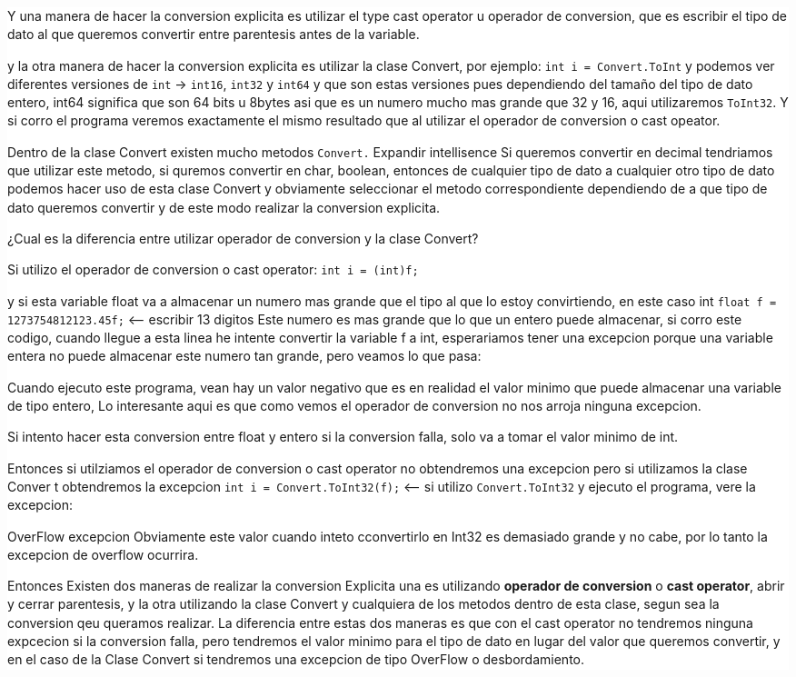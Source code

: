 Y una manera de hacer la conversion explicita es utilizar el type cast operator u operador de conversion, que es escribir el tipo de dato al que queremos convertir entre parentesis antes de la variable.

y la otra manera de hacer la conversion explicita es utilizar la clase Convert, 
por ejemplo:
`int i = Convert.ToInt` y podemos ver diferentes versiones de `int` -> `int16`, `int32` y `int64`
y que son estas versiones pues dependiendo del tamaño del tipo de dato entero, int64 significa que son 64 bits u 8bytes asi que es un numero mucho mas grande que 32 y 16, aqui utilizaremos `ToInt32`.
Y si corro el programa veremos exactamente el mismo resultado que al utilizar el operador de conversion o cast opeator.

Dentro de la clase Convert existen mucho metodos
`Convert.`  Expandir intellisence 
Si queremos convertir en decimal tendriamos que utilizar este metodo, si quremos convertir en char, boolean, entonces de cualquier tipo de dato a cualquier otro tipo de dato podemos hacer uso de esta clase Convert y obviamente seleccionar el metodo correspondiente dependiendo de a que tipo de dato queremos convertir y de este modo realizar la conversion explicita.

¿Cual es la diferencia entre utilizar operador de conversion y la clase Convert?

Si utilizo el operador de conversion o cast operator:
`int i = (int)f;`

y si esta variable float va a almacenar un numero mas grande que el tipo al que lo estoy convirtiendo, en este caso int 
`float f = 1273754812123.45f;` <-- escribir  13 digitos
Este numero es mas grande que lo que un entero puede almacenar, 
si corro este codigo, cuando llegue a esta linea he intente convertir la variable f a int, esperariamos tener una excepcion porque una variable entera no puede almacenar este numero tan grande, pero veamos lo que pasa:

Cuando ejecuto este programa, vean hay un valor negativo que es en realidad el valor minimo que puede almacenar una variable de tipo entero, 
Lo interesante aqui es que como vemos el operador de conversion no nos arroja ninguna excepcion.

Si intento hacer esta conversion entre float y entero si la conversion falla, solo va a tomar el valor minimo de int. 

Entonces si utilziamos el operador de conversion o cast operator no obtendremos una excepcion pero si utilizamos la clase Conver
t
obtendremos la excepcion
`int i = Convert.ToInt32(f);` <-- si utilizo `Convert.ToInt32`  y ejecuto el programa, vere la excepcion:

OverFlow excepcion
Obviamente este valor cuando inteto cconvertirlo en Int32 es demasiado grande y no cabe, por lo tanto la excepcion de overflow ocurrira.

Entonces Existen dos maneras de realizar la conversion Explicita una es utilizando **operador de conversion** o **cast operator**, abrir y cerrar parentesis, y la otra utilizando la clase Convert y cualquiera de los metodos dentro de esta clase, segun sea la conversion qeu queramos realizar.
La diferencia entre estas dos maneras es que con el cast operator no tendremos ninguna expcecion si la conversion falla, pero tendremos el valor minimo para el tipo de dato en lugar del valor que queremos convertir, y en el caso de la Clase Convert si tendremos una excepcion de tipo OverFlow o desbordamiento.

